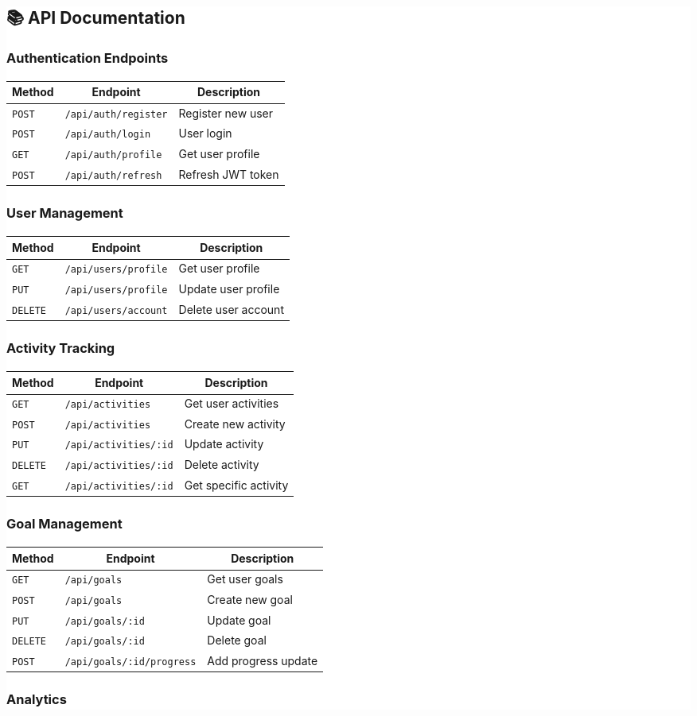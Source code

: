 ## 📚 API Documentation

### Authentication Endpoints

| Method | Endpoint | Description |
|--------|----------|-------------|
| `POST` | `/api/auth/register` | Register new user |
| `POST` | `/api/auth/login` | User login |
| `GET` | `/api/auth/profile` | Get user profile |
| `POST` | `/api/auth/refresh` | Refresh JWT token |

### User Management

| Method | Endpoint | Description |
|--------|----------|-------------|
| `GET` | `/api/users/profile` | Get user profile |
| `PUT` | `/api/users/profile` | Update user profile |
| `DELETE` | `/api/users/account` | Delete user account |

### Activity Tracking

| Method | Endpoint | Description |
|--------|----------|-------------|
| `GET` | `/api/activities` | Get user activities |
| `POST` | `/api/activities` | Create new activity |
| `PUT` | `/api/activities/:id` | Update activity |
| `DELETE` | `/api/activities/:id` | Delete activity |
| `GET` | `/api/activities/:id` | Get specific activity |

### Goal Management

| Method | Endpoint | Description |
|--------|----------|-------------|
| `GET` | `/api/goals` | Get user goals |
| `POST` | `/api/goals` | Create new goal |
| `PUT` | `/api/goals/:id` | Update goal |
| `DELETE` | `/api/goals/:id` | Delete goal |
| `POST` | `/api/goals/:id/progress` | Add progress update |

### Analytics
